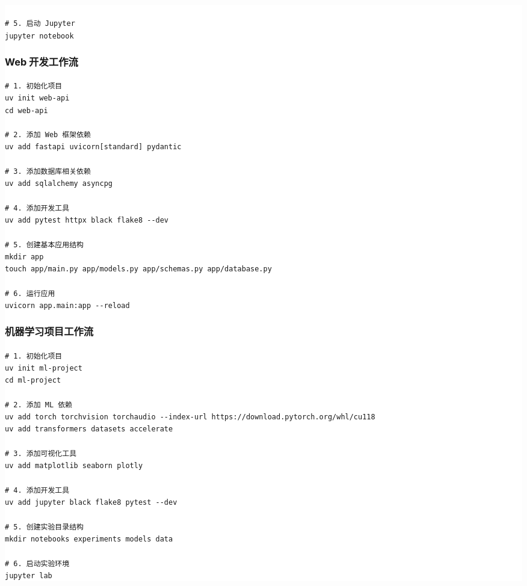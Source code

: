 ```

# 5. 启动 Jupyter
jupyter notebook
```

### Web 开发工作流

```
# 1. 初始化项目
uv init web-api
cd web-api

# 2. 添加 Web 框架依赖
uv add fastapi uvicorn[standard] pydantic

# 3. 添加数据库相关依赖
uv add sqlalchemy asyncpg

# 4. 添加开发工具
uv add pytest httpx black flake8 --dev

# 5. 创建基本应用结构
mkdir app
touch app/main.py app/models.py app/schemas.py app/database.py

# 6. 运行应用
uvicorn app.main:app --reload
```

### 机器学习项目工作流

```
# 1. 初始化项目
uv init ml-project
cd ml-project

# 2. 添加 ML 依赖
uv add torch torchvision torchaudio --index-url https://download.pytorch.org/whl/cu118
uv add transformers datasets accelerate

# 3. 添加可视化工具
uv add matplotlib seaborn plotly

# 4. 添加开发工具
uv add jupyter black flake8 pytest --dev

# 5. 创建实验目录结构
mkdir notebooks experiments models data

# 6. 启动实验环境
jupyter lab
```
